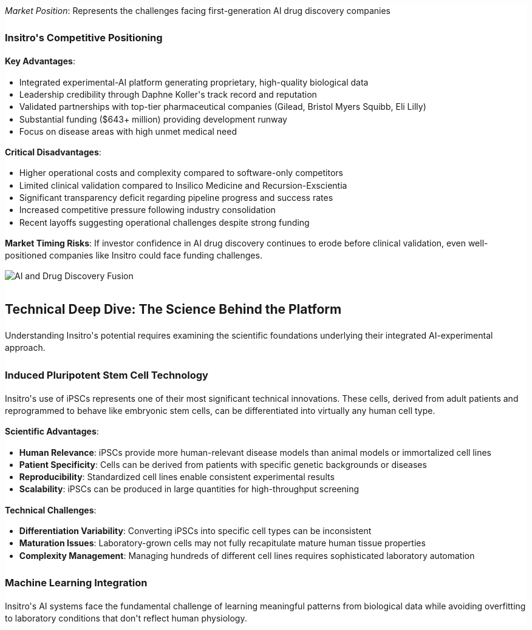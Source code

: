 *Market Position*: Represents the challenges facing first-generation AI drug discovery companies

### Insitro's Competitive Positioning

**Key Advantages**:
- Integrated experimental-AI platform generating proprietary, high-quality biological data
- Leadership credibility through Daphne Koller's track record and reputation
- Validated partnerships with top-tier pharmaceutical companies (Gilead, Bristol Myers Squibb, Eli Lilly)
- Substantial funding ($643+ million) providing development runway
- Focus on disease areas with high unmet medical need

**Critical Disadvantages**:
- Higher operational costs and complexity compared to software-only competitors
- Limited clinical validation compared to Insilico Medicine and Recursion-Exscientia
- Significant transparency deficit regarding pipeline progress and success rates
- Increased competitive pressure following industry consolidation
- Recent layoffs suggesting operational challenges despite strong funding

**Market Timing Risks**: If investor confidence in AI drug discovery continues to erode before clinical validation, even well-positioned companies like Insitro could face funding challenges.

![AI and Drug Discovery Fusion](https://res.cloudinary.com/dxyptrt7m/image/upload/v1752991787/pd4r8twalnt04cgyyhwr.jpg)

## Technical Deep Dive: The Science Behind the Platform

Understanding Insitro's potential requires examining the scientific foundations underlying their integrated AI-experimental approach.

### Induced Pluripotent Stem Cell Technology

Insitro's use of iPSCs represents one of their most significant technical innovations. These cells, derived from adult patients and reprogrammed to behave like embryonic stem cells, can be differentiated into virtually any human cell type.

**Scientific Advantages**:
- **Human Relevance**: iPSCs provide more human-relevant disease models than animal models or immortalized cell lines
- **Patient Specificity**: Cells can be derived from patients with specific genetic backgrounds or diseases
- **Reproducibility**: Standardized cell lines enable consistent experimental results
- **Scalability**: iPSCs can be produced in large quantities for high-throughput screening

**Technical Challenges**:
- **Differentiation Variability**: Converting iPSCs into specific cell types can be inconsistent
- **Maturation Issues**: Laboratory-grown cells may not fully recapitulate mature human tissue properties
- **Complexity Management**: Managing hundreds of different cell lines requires sophisticated laboratory automation

### Machine Learning Integration

Insitro's AI systems face the fundamental challenge of learning meaningful patterns from biological data while avoiding overfitting to laboratory conditions that don't reflect human physiology.
